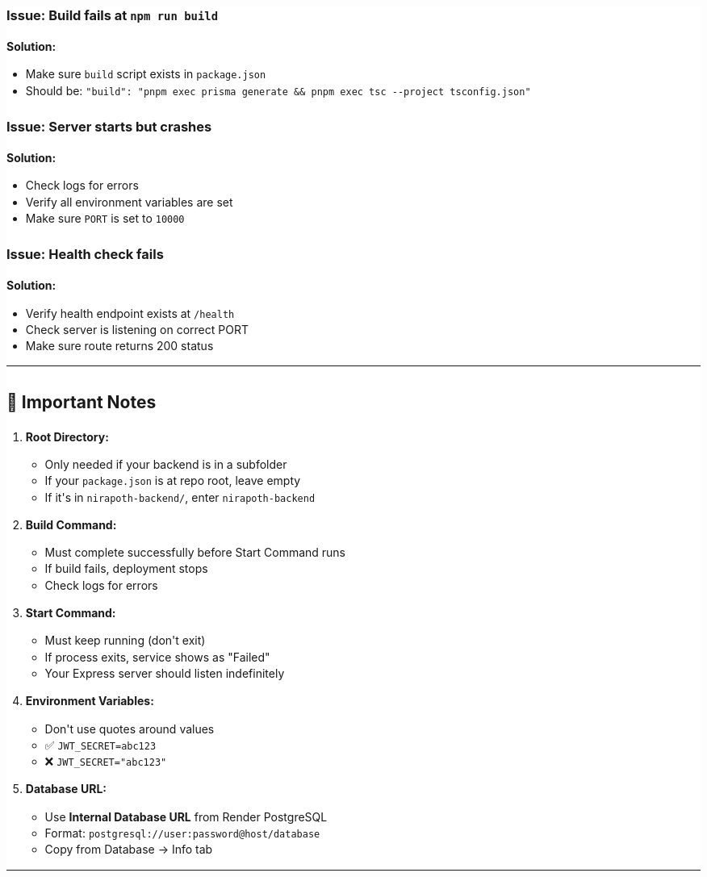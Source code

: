 ### **Issue: Build fails at `npm run build`**

**Solution:**

- Make sure `build` script exists in `package.json`
- Should be: `"build": "pnpm exec prisma generate && pnpm exec tsc --project tsconfig.json"`

### **Issue: Server starts but crashes**

**Solution:**

- Check logs for errors
- Verify all environment variables are set
- Make sure `PORT` is set to `10000`

### **Issue: Health check fails**

**Solution:**

- Verify health endpoint exists at `/health`
- Check server is listening on correct PORT
- Make sure route returns 200 status

---

## 📌 Important Notes

1. **Root Directory:**

   - Only needed if your backend is in a subfolder
   - If your `package.json` is at repo root, leave empty
   - If it's in `nirapoth-backend/`, enter `nirapoth-backend`

2. **Build Command:**

   - Must complete successfully before Start Command runs
   - If build fails, deployment stops
   - Check logs for errors

3. **Start Command:**

   - Must keep running (don't exit)
   - If process exits, service shows as "Failed"
   - Your Express server should listen indefinitely

4. **Environment Variables:**

   - Don't use quotes around values
   - ✅ `JWT_SECRET=abc123`
   - ❌ `JWT_SECRET="abc123"`

5. **Database URL:**
   - Use **Internal Database URL** from Render PostgreSQL
   - Format: `postgresql://user:password@host/database`
   - Copy from Database → Info tab

---
